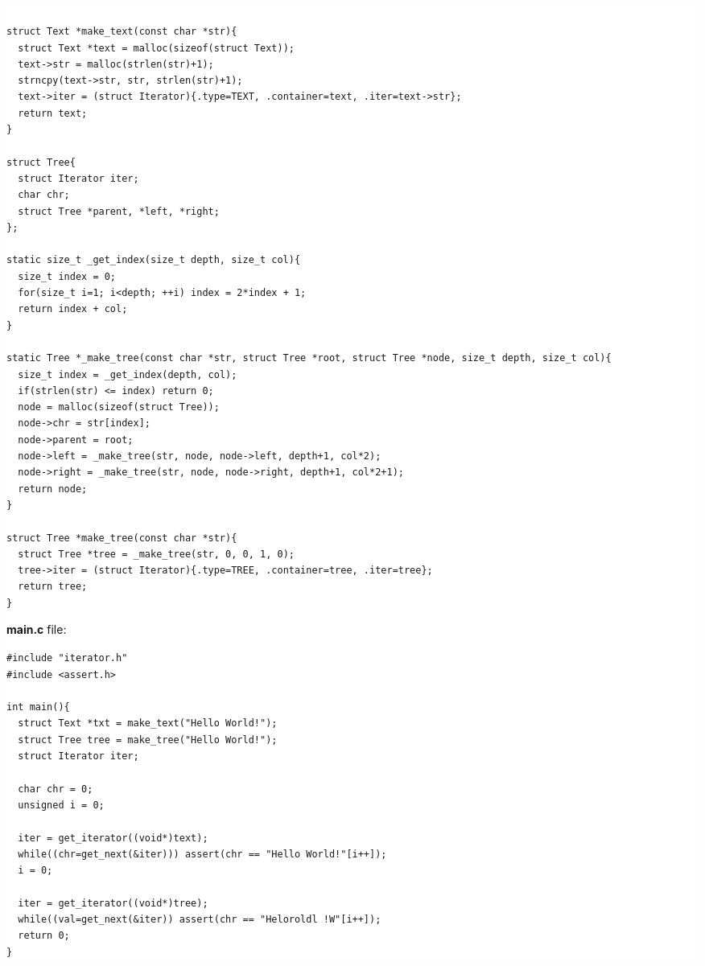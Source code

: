 ```[language="C"]

struct Text *make_text(const char *str){
  struct Text *text = malloc(sizeof(struct Text));
  text->str = malloc(strlen(str)+1);
  strncpy(text->str, str, strlen(str)+1);
  text->iter = (struct Iterator){.type=TEXT, .container=text, .iter=text->str};
  return text;
}

struct Tree{
  struct Iterator iter;
  char chr;
  struct Tree *parent, *left, *right;
};

static size_t _get_index(size_t depth, size_t col){
  size_t index = 0;
  for(size_t i=1; i<depth; ++i) index = 2*index + 1;
  return index + col;
}

static Tree *_make_tree(const char *str, struct Tree *root, struct Tree *node, size_t depth, size_t col){
  size_t index = _get_index(depth, col);
  if(strlen(str) <= index) return 0;
  node = malloc(sizeof(struct Tree));
  node->chr = str[index];
  node->parent = root;
  node->left = _make_tree(str, node, node->left, depth+1, col*2);
  node->right = _make_tree(str, node, node->right, depth+1, col*2+1);
  return node;
}

struct Tree *make_tree(const char *str){
  struct Tree *tree = _make_tree(str, 0, 0, 1, 0);
  tree->iter = (struct Iterator){.type=TREE, .container=tree, .iter=tree};
  return tree;
}
```

**main.c** file:

```[language="C"]
#include "iterator.h"
#include <assert.h>

int main(){
  struct Text *txt = make_text("Hello World!");
  struct Tree tree = make_tree("Hello World!");
  struct Iterator iter;

  char chr = 0;
  unsigned i = 0;

  iter = get_iterator((void*)text);
  while((chr=get_next(&iter))) assert(chr == "Hello World!"[i++]);
  i = 0;

  iter = get_iterator((void*)tree);
  while((val=get_next(&iter)) assert(chr == "Heloroldl !W"[i++]);
  return 0;
}
```
